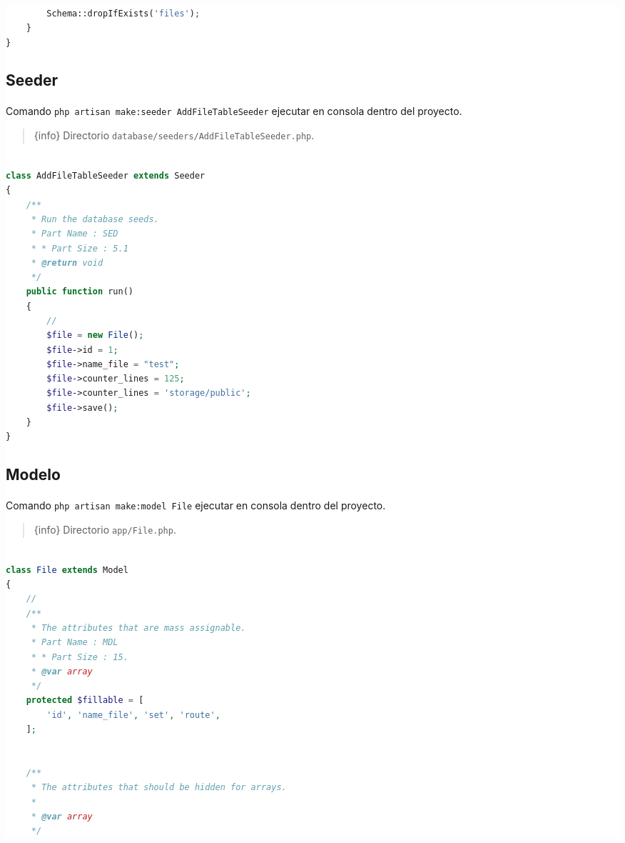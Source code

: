 ```php
        Schema::dropIfExists('files');
    }
}

```

<a name="seeds"></a>
## Seeder

Comando `php artisan make:seeder AddFileTableSeeder` ejecutar en consola dentro del proyecto.

> {info} Directorio  `database/seeders/AddFileTableSeeder.php`.

```php

class AddFileTableSeeder extends Seeder
{
    /**
     * Run the database seeds.
     * Part Name : SED
     * * Part Size : 5.1
     * @return void
     */
    public function run()
    {
        //
        $file = new File();
        $file->id = 1;
        $file->name_file = "test";
        $file->counter_lines = 125;
        $file->counter_lines = 'storage/public';
        $file->save();
    }
}

```

<a name="models"></a>
## Modelo

Comando `php artisan make:model File` ejecutar en consola dentro del proyecto.

> {info} Directorio  `app/File.php`.

```php

class File extends Model
{
    //
    /**
     * The attributes that are mass assignable.
     * Part Name : MDL
     * * Part Size : 15.
     * @var array
     */
    protected $fillable = [
        'id', 'name_file', 'set', 'route',
    ];


    /**
     * The attributes that should be hidden for arrays.
     *
     * @var array
     */
```